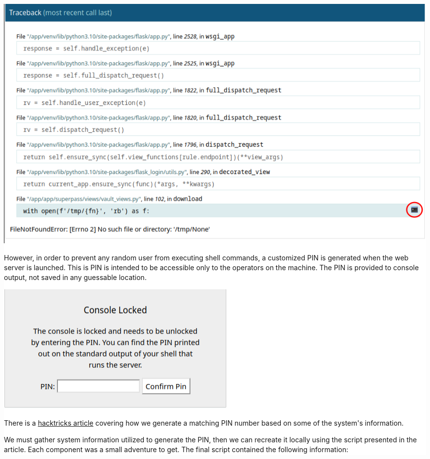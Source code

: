 ![Console Option Available](Images/ConsoleOption.png)

However, in order to prevent any random user from executing shell commands, a customized PIN is generated when the web server is launched. This is PIN is intended to be accessible only to the operators on the machine. The PIN is provided to console output, not saved in any guessable location.

![PIN requirement](Images/PIN_Ask.png)

There is a [hacktricks article](https://book.hacktricks.xyz/network-services-pentesting/pentesting-web/werkzeug) covering how we generate a matching PIN number based on some of the system's information. 

We must gather system information utilized to generate the PIN, then we can recreate it locally using the script presented in the article. Each component was a small adventure to get. The final script contained the following information:
